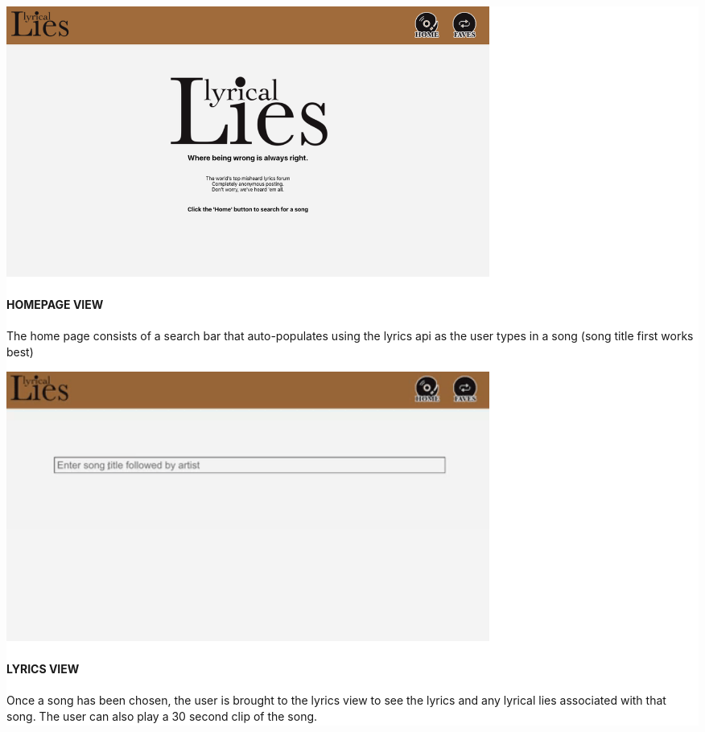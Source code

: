 <img src="src/Assets/LandingPage.png" alt="Lyrical Lies app landing page view" width="600">

#### HOMEPAGE VIEW

The home page consists of a search bar that auto-populates using the lyrics api as the user types in a song (song title first works best)

<img src="src/Assets/HomePage.gif" alt="Lyrical Lies app homepage view" width="600">

#### LYRICS VIEW

Once a song has been chosen, the user is brought to the lyrics view to see the lyrics and any lyrical lies associated with that song. The user can also play a 30 second clip of the song.
